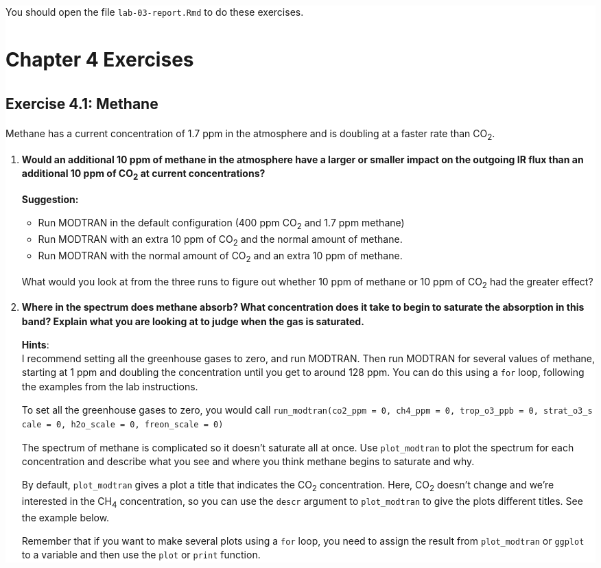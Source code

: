You should open the file `lab-03-report.Rmd` to do these exercises.

# Chapter 4 Exercises

## Exercise 4.1: Methane

Methane has a current concentration of 1.7 ppm in the atmosphere and is
doubling at a faster rate than CO<sub>2</sub>.

1.  **Would an additional 10 ppm of methane in the atmosphere have a
    larger or smaller impact on the outgoing IR flux than an additional
    10 ppm of CO<sub>2</sub> at current concentrations?**

    **Suggestion:**

    -   Run MODTRAN in the default configuration (400 ppm CO<sub>2</sub>
        and 1.7 ppm methane)
    -   Run MODTRAN with an extra 10 ppm of CO<sub>2</sub> and the
        normal amount of methane.
    -   Run MODTRAN with the normal amount of CO<sub>2</sub> and an
        extra 10 ppm of methane.

    What would you look at from the three runs to figure out whether 10
    ppm of methane or 10 ppm of CO<sub>2</sub> had the greater effect?

2.  **Where in the spectrum does methane absorb? What concentration does
    it take to begin to saturate the absorption in this band? Explain
    what you are looking at to judge when the gas is saturated.**

    **Hints**:  
    I recommend setting all the greenhouse gases to zero, and run
    MODTRAN. Then run MODTRAN for several values of methane, starting at
    1 ppm and doubling the concentration until you get to around 128
    ppm. You can do this using a `for` loop, following the examples from
    the lab instructions.

    To set all the greenhouse gases to zero, you would call
    `run_modtran(co2_ppm = 0, ch4_ppm = 0, trop_o3_ppb = 0, strat_o3_scale = 0, h2o_scale = 0, freon_scale = 0)`

    The spectrum of methane is complicated so it doesn’t saturate all at
    once. Use `plot_modtran` to plot the spectrum for each concentration
    and describe what you see and where you think methane begins to
    saturate and why.

    By default, `plot_modtran` gives a plot a title that indicates the
    CO<sub>2</sub> concentration. Here, CO<sub>2</sub> doesn’t change
    and we’re interested in the CH<sub>4</sub> concentration, so you can
    use the `descr` argument to `plot_modtran` to give the plots
    different titles. See the example below.

    Remember that if you want to make several plots using a `for` loop,
    you need to assign the result from `plot_modtran` or `ggplot` to a
    variable and then use the `plot` or `print` function.
